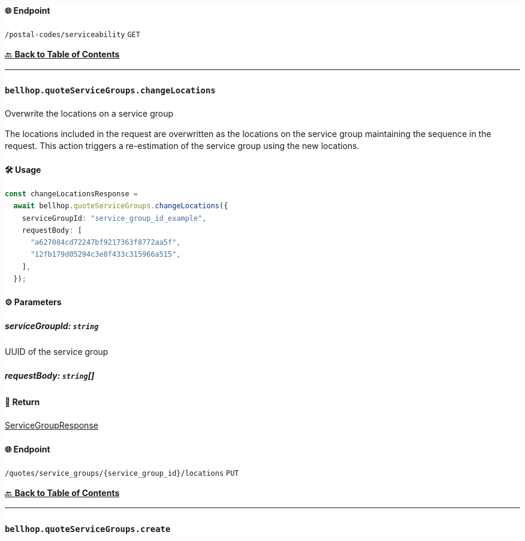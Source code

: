 #### 🌐 Endpoint<a id="🌐-endpoint"></a>

`/postal-codes/serviceability` `GET`

[🔙 **Back to Table of Contents**](#table-of-contents)

---


### `bellhop.quoteServiceGroups.changeLocations`<a id="bellhopquoteservicegroupschangelocations"></a>

Overwrite the locations on a service group

The locations included in the request are overwritten as the locations on
the service group maintaining the sequence in the request.
This action triggers a re-estimation of the service group using the new locations.

#### 🛠️ Usage<a id="🛠️-usage"></a>

```typescript
const changeLocationsResponse =
  await bellhop.quoteServiceGroups.changeLocations({
    serviceGroupId: "service_group_id_example",
    requestBody: [
      "a627084cd72247bf9217363f8772aa5f",
      "12fb179d05294c3e8f433c315966a515",
    ],
  });
```

#### ⚙️ Parameters<a id="⚙️-parameters"></a>

##### serviceGroupId: `string`<a id="servicegroupid-string"></a>

UUID of the service group

##### requestBody: `string`[]<a id="requestbody-string"></a>

#### 🔄 Return<a id="🔄-return"></a>

[ServiceGroupResponse](./models/service-group-response.ts)

#### 🌐 Endpoint<a id="🌐-endpoint"></a>

`/quotes/service_groups/{service_group_id}/locations` `PUT`

[🔙 **Back to Table of Contents**](#table-of-contents)

---


### `bellhop.quoteServiceGroups.create`<a id="bellhopquoteservicegroupscreate"></a>
